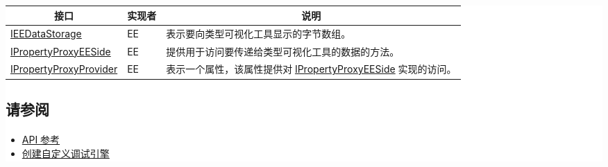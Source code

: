 |接口|实现者|说明|
|---------------|--------------------|-----------------|
|[IEEDataStorage](../../../extensibility/debugger/reference/ieedatastorage.md)|EE|表示要向类型可视化工具显示的字节数组。|
|[IPropertyProxyEESide](../../../extensibility/debugger/reference/ipropertyproxyeeside.md)|EE|提供用于访问要传递给类型可视化工具的数据的方法。|
|[IPropertyProxyProvider](../../../extensibility/debugger/reference/ipropertyproxyprovider.md)|EE|表示一个属性，该属性提供对 [IPropertyProxyEESide](../../../extensibility/debugger/reference/ipropertyproxyeeside.md) 实现的访问。|

## <a name="see-also"></a>请参阅
- [API 参考](../../../extensibility/debugger/reference/api-reference-visual-studio-debugging.md)
- [创建自定义调试引擎](../../../extensibility/debugger/creating-a-custom-debug-engine.md)
